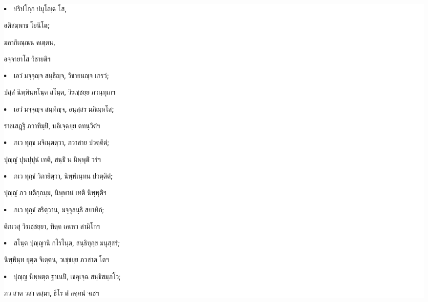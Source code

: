 <li>
ปริปโกฺก  
ปมุโญฺฉ โส,  
  
อติสมฺพาธ โยนิโต;  
  
มลากิเณฺณน คเตฺตน,  
  
อจฺจายาโส วิชายติฯ  
</li>
  
<li>
เอวํ  
มจฺจุญฺจ สนฺธิญฺจ, วิชายนญฺจ เภรวํ;  
  
ปสฺสํ นิพฺพินฺทโนฺต สโนฺต, วิรเชฺชยฺย ภวนฺทุเกฯ  
</li>
  
<li>
เอวํ มจฺจุญฺจ สนฺทิญฺจ, อนุสฺสร มภิณฺหโส;  
  
ราชเสฎฺฐิ ภวาทิมฺปิ, นอิเจฺฉยฺย ตทนฺวิตํฯ  
</li>
  
<li>
ภเว  
ทุกฺข มจิเนฺตตฺวา, ภวาสาย ปวตฺติตํ;  
  
ปุญฺญํ ปุนปฺปุนํ เทติ, สนฺธิํ น นิพฺพุติํ วรํฯ  
</li>
  
<li>
ภเว ทุกฺขํ วิภายิตฺวา, นิพฺพิเนฺทน ปวตฺติตํ;  
  
ปุญฺญํ ภว มติกฺกมฺม, นิพฺพานํ เทติ นิพฺพุติํฯ  
</li>
  
<li>
ภเว  
ทุกฺขํ สริตฺวาน, มจฺจุสนฺธิ สยาทิกํ;  
  
ติภเวสุ วิรเชฺชยฺยา, ทิตฺต เคเหว สามิโกฯ  
</li>
  
<li>
สโนฺต ปุญฺญานิ กโรโนฺต, สนฺธิทุกฺข มนุสฺสรํ;  
  
นิพฺพินฺท ยุตฺต จิเตฺตน, วเชฺชยฺย ภวสาต โตฯ  
</li>
  
<li>
ปุญฺญ  
นิพฺพตฺต ฐาเนปิ, เชคุเจฺฉ สนฺธิสมฺภโว;  
  
ภว สาต วสา ตสฺมา, ธีโร ตํ ลคฺคนํ จเชฯ  
</li>
  
  
  
  
  